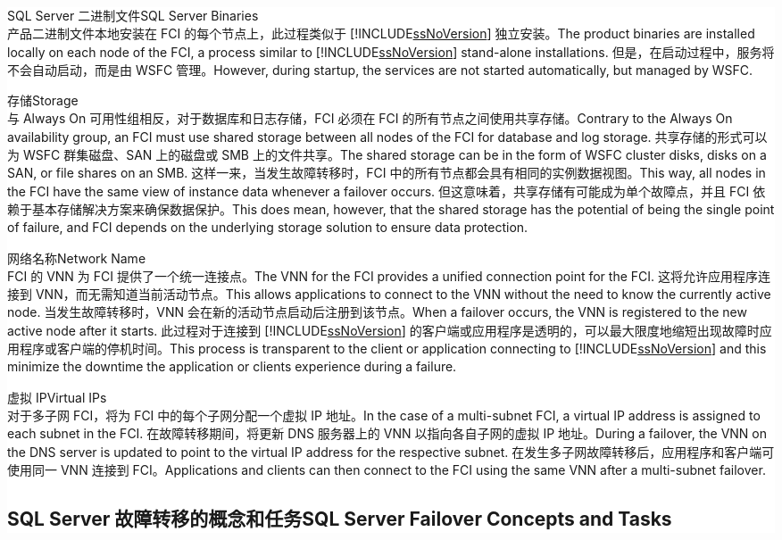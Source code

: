  <span data-ttu-id="70cfb-190">SQL Server 二进制文件</span><span class="sxs-lookup"><span data-stu-id="70cfb-190">SQL Server Binaries</span></span>  
 <span data-ttu-id="70cfb-191">产品二进制文件本地安装在 FCI 的每个节点上，此过程类似于 [!INCLUDE[ssNoVersion](../../../includes/ssnoversion-md.md)] 独立安装。</span><span class="sxs-lookup"><span data-stu-id="70cfb-191">The product binaries are installed locally on each node of the FCI, a process similar to [!INCLUDE[ssNoVersion](../../../includes/ssnoversion-md.md)] stand-alone installations.</span></span> <span data-ttu-id="70cfb-192">但是，在启动过程中，服务将不会自动启动，而是由 WSFC 管理。</span><span class="sxs-lookup"><span data-stu-id="70cfb-192">However, during startup, the services are not started automatically, but managed by WSFC.</span></span>  
  
 <span data-ttu-id="70cfb-193">存储</span><span class="sxs-lookup"><span data-stu-id="70cfb-193">Storage</span></span>  
 <span data-ttu-id="70cfb-194">与 Always On 可用性组相反，对于数据库和日志存储，FCI 必须在 FCI 的所有节点之间使用共享存储。</span><span class="sxs-lookup"><span data-stu-id="70cfb-194">Contrary to the Always On availability group, an FCI must use shared storage between all nodes of the FCI for database and log storage.</span></span> <span data-ttu-id="70cfb-195">共享存储的形式可以为 WSFC 群集磁盘、SAN 上的磁盘或 SMB 上的文件共享。</span><span class="sxs-lookup"><span data-stu-id="70cfb-195">The shared storage can be in the form of WSFC cluster disks, disks on a SAN, or file shares on an SMB.</span></span> <span data-ttu-id="70cfb-196">这样一来，当发生故障转移时，FCI 中的所有节点都会具有相同的实例数据视图。</span><span class="sxs-lookup"><span data-stu-id="70cfb-196">This way, all nodes in the FCI have the same view of instance data whenever a failover occurs.</span></span> <span data-ttu-id="70cfb-197">但这意味着，共享存储有可能成为单个故障点，并且 FCI 依赖于基本存储解决方案来确保数据保护。</span><span class="sxs-lookup"><span data-stu-id="70cfb-197">This does mean, however, that the shared storage has the potential of being the single point of failure, and FCI depends on the underlying storage solution to ensure data protection.</span></span>  
  
 <span data-ttu-id="70cfb-198">网络名称</span><span class="sxs-lookup"><span data-stu-id="70cfb-198">Network Name</span></span>  
 <span data-ttu-id="70cfb-199">FCI 的 VNN 为 FCI 提供了一个统一连接点。</span><span class="sxs-lookup"><span data-stu-id="70cfb-199">The VNN for the FCI provides a unified connection point for the FCI.</span></span> <span data-ttu-id="70cfb-200">这将允许应用程序连接到 VNN，而无需知道当前活动节点。</span><span class="sxs-lookup"><span data-stu-id="70cfb-200">This allows applications to connect to the VNN without the need to know the currently active node.</span></span> <span data-ttu-id="70cfb-201">当发生故障转移时，VNN 会在新的活动节点启动后注册到该节点。</span><span class="sxs-lookup"><span data-stu-id="70cfb-201">When a failover occurs, the VNN is registered to the new active node after it starts.</span></span> <span data-ttu-id="70cfb-202">此过程对于连接到 [!INCLUDE[ssNoVersion](../../../includes/ssnoversion-md.md)] 的客户端或应用程序是透明的，可以最大限度地缩短出现故障时应用程序或客户端的停机时间。</span><span class="sxs-lookup"><span data-stu-id="70cfb-202">This process is transparent to the client or application connecting to [!INCLUDE[ssNoVersion](../../../includes/ssnoversion-md.md)] and this minimize the downtime the application or clients experience during a failure.</span></span>  
  
 <span data-ttu-id="70cfb-203">虚拟 IP</span><span class="sxs-lookup"><span data-stu-id="70cfb-203">Virtual IPs</span></span>  
 <span data-ttu-id="70cfb-204">对于多子网 FCI，将为 FCI 中的每个子网分配一个虚拟 IP 地址。</span><span class="sxs-lookup"><span data-stu-id="70cfb-204">In the case of a multi-subnet FCI, a virtual IP address is assigned to each subnet in the FCI.</span></span> <span data-ttu-id="70cfb-205">在故障转移期间，将更新 DNS 服务器上的 VNN 以指向各自子网的虚拟 IP 地址。</span><span class="sxs-lookup"><span data-stu-id="70cfb-205">During a failover, the VNN on the DNS server is updated to point to the virtual IP address for the respective subnet.</span></span> <span data-ttu-id="70cfb-206">在发生多子网故障转移后，应用程序和客户端可使用同一 VNN 连接到 FCI。</span><span class="sxs-lookup"><span data-stu-id="70cfb-206">Applications and clients can then connect to the FCI using the same VNN after a multi-subnet failover.</span></span>  
  
##  <a name="sql-server-failover-concepts-and-tasks"></a><a name="ConceptsAndTasks"></a> <span data-ttu-id="70cfb-207">SQL Server 故障转移的概念和任务</span><span class="sxs-lookup"><span data-stu-id="70cfb-207">SQL Server Failover Concepts and Tasks</span></span>  
  